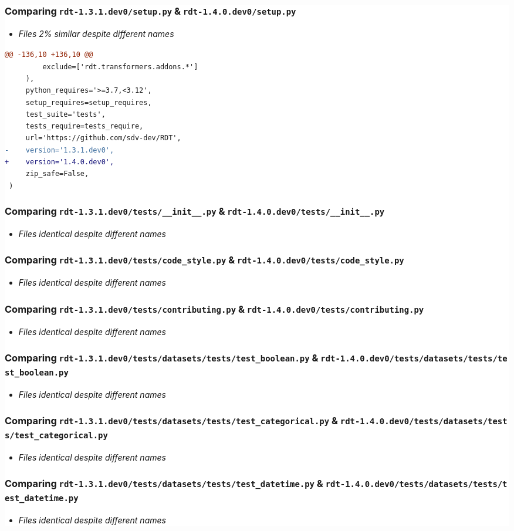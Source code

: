 ### Comparing `rdt-1.3.1.dev0/setup.py` & `rdt-1.4.0.dev0/setup.py`

 * *Files 2% similar despite different names*

```diff
@@ -136,10 +136,10 @@
         exclude=['rdt.transformers.addons.*']
     ),
     python_requires='>=3.7,<3.12',
     setup_requires=setup_requires,
     test_suite='tests',
     tests_require=tests_require,
     url='https://github.com/sdv-dev/RDT',
-    version='1.3.1.dev0',
+    version='1.4.0.dev0',
     zip_safe=False,
 )
```

### Comparing `rdt-1.3.1.dev0/tests/__init__.py` & `rdt-1.4.0.dev0/tests/__init__.py`

 * *Files identical despite different names*

### Comparing `rdt-1.3.1.dev0/tests/code_style.py` & `rdt-1.4.0.dev0/tests/code_style.py`

 * *Files identical despite different names*

### Comparing `rdt-1.3.1.dev0/tests/contributing.py` & `rdt-1.4.0.dev0/tests/contributing.py`

 * *Files identical despite different names*

### Comparing `rdt-1.3.1.dev0/tests/datasets/tests/test_boolean.py` & `rdt-1.4.0.dev0/tests/datasets/tests/test_boolean.py`

 * *Files identical despite different names*

### Comparing `rdt-1.3.1.dev0/tests/datasets/tests/test_categorical.py` & `rdt-1.4.0.dev0/tests/datasets/tests/test_categorical.py`

 * *Files identical despite different names*

### Comparing `rdt-1.3.1.dev0/tests/datasets/tests/test_datetime.py` & `rdt-1.4.0.dev0/tests/datasets/tests/test_datetime.py`

 * *Files identical despite different names*
